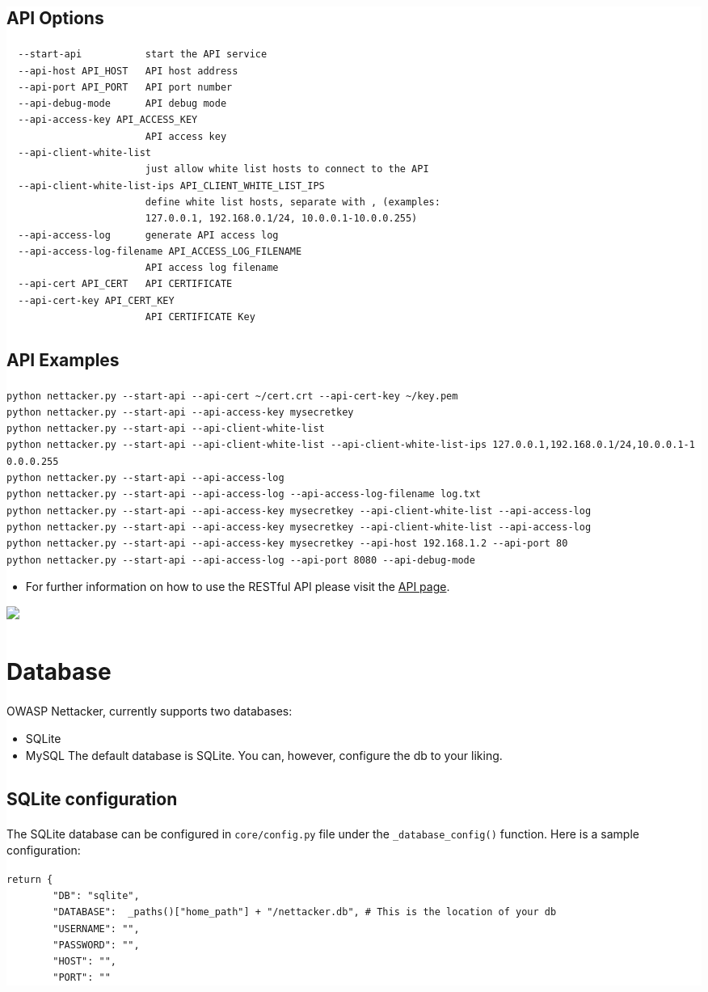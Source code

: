 
## API Options
```
  --start-api           start the API service
  --api-host API_HOST   API host address
  --api-port API_PORT   API port number
  --api-debug-mode      API debug mode
  --api-access-key API_ACCESS_KEY
                        API access key
  --api-client-white-list
                        just allow white list hosts to connect to the API
  --api-client-white-list-ips API_CLIENT_WHITE_LIST_IPS
                        define white list hosts, separate with , (examples:
                        127.0.0.1, 192.168.0.1/24, 10.0.0.1-10.0.0.255)
  --api-access-log      generate API access log
  --api-access-log-filename API_ACCESS_LOG_FILENAME
                        API access log filename
  --api-cert API_CERT   API CERTIFICATE
  --api-cert-key API_CERT_KEY
                        API CERTIFICATE Key

```

## API Examples

```
python nettacker.py --start-api --api-cert ~/cert.crt --api-cert-key ~/key.pem
python nettacker.py --start-api --api-access-key mysecretkey
python nettacker.py --start-api --api-client-white-list
python nettacker.py --start-api --api-client-white-list --api-client-white-list-ips 127.0.0.1,192.168.0.1/24,10.0.0.1-10.0.0.255
python nettacker.py --start-api --api-access-log 
python nettacker.py --start-api --api-access-log --api-access-log-filename log.txt
python nettacker.py --start-api --api-access-key mysecretkey --api-client-white-list --api-access-log 
python nettacker.py --start-api --api-access-key mysecretkey --api-client-white-list --api-access-log 
python nettacker.py --start-api --api-access-key mysecretkey --api-host 192.168.1.2 --api-port 80
python nettacker.py --start-api --api-access-log --api-port 8080 --api-debug-mode
```

* For further information on how to use the RESTful API please visit the [API page](https://github.com/zdresearch/OWASP-Nettacker/wiki/API).

![](https://github.com/aman566/DiceGameJS/blob/master/Screencast-from-Tuesday-09-June-2020-02-32-32-IST-_online-video-cutter.com_.gif)

# Database
OWASP Nettacker, currently supports two databases:
- SQLite
- MySQL
The default database is SQLite. You can, however, configure the db to your liking.
## SQLite configuration
The SQLite database can be configured in `core/config.py` file under the `_database_config()` function. Here is a sample configuration:
```
return {
        "DB": "sqlite",
        "DATABASE":  _paths()["home_path"] + "/nettacker.db", # This is the location of your db
        "USERNAME": "",
        "PASSWORD": "",
        "HOST": "",
        "PORT": ""
```
